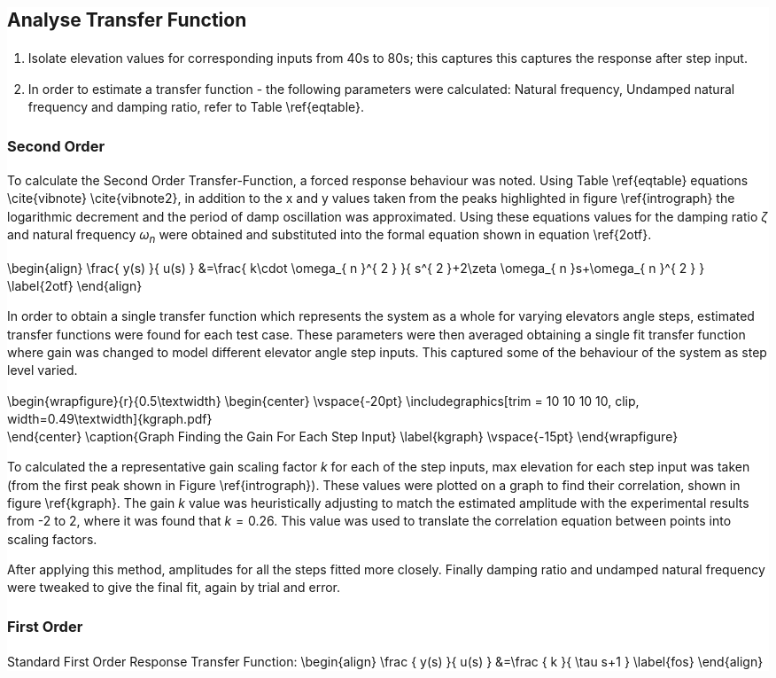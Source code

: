 ## Analyse Transfer Function

1. Isolate elevation values for corresponding inputs from 40s to 80s; this captures this captures the response after step input.

2. In order to estimate a transfer function - the following parameters were calculated: Natural frequency, Undamped natural frequency and damping ratio, refer to Table \ref{eqtable}.

### Second Order
To calculate the Second Order Transfer-Function, a forced response behaviour was noted. Using Table \ref{eqtable} equations \cite{vibnote} \cite{vibnote2}, in addition to the x and y values taken from the peaks highlighted in figure \ref{intrograph} the logarithmic decrement and the period of damp oscillation was approximated. Using these equations values for the damping ratio $\zeta$ and natural frequency $\omega_n$ were obtained and substituted into the formal equation shown in equation \ref{2otf}.

\begin{align}
\frac{ y(s) }{ u(s) } &=\frac{ k\cdot \omega_{ n }^{ 2 } }{ s^{ 2 }+2\zeta \omega_{ n }s+\omega_{ n }^{ 2 } } \label{2otf}
\end{align}

In order to obtain a single transfer function which represents the system as a whole for varying elevators angle steps, estimated transfer functions were found for each test case. These parameters were then averaged obtaining a single fit transfer function where gain was changed to model different elevator angle step inputs. This captured some of the behaviour of the system as step level varied.

\begin{wrapfigure}{r}{0.5\textwidth}
  \begin{center}
  \vspace{-20pt}
\includegraphics[trim = 10 10 10 10, clip, width=0.49\textwidth]{kgraph.pdf}  
\end{center}
\caption{Graph Finding the Gain For Each Step Input}
\label{kgraph}
  \vspace{-15pt}
\end{wrapfigure}

To calculated the a representative gain scaling factor $k$ for each of the step inputs, max elevation for each step input was taken (from the first peak shown in Figure \ref{intrograph}). These values were plotted on a graph to find their correlation, shown in figure \ref{kgraph}. The gain $k$ value was heuristically adjusting to match the estimated amplitude with the experimental results from -2 to 2, where it was found that $k = 0.26$. This value was used to translate the correlation equation between points into scaling factors.

After applying this method, amplitudes for all the steps fitted more closely. Finally damping ratio and undamped natural frequency were tweaked to give the final fit, again by trial and error.

### First Order
Standard First Order Response Transfer Function:
\begin{align}
 \frac { y(s) }{ u(s) } &=\frac { k }{ \tau s+1 }
\label{fos}
\end{align}
